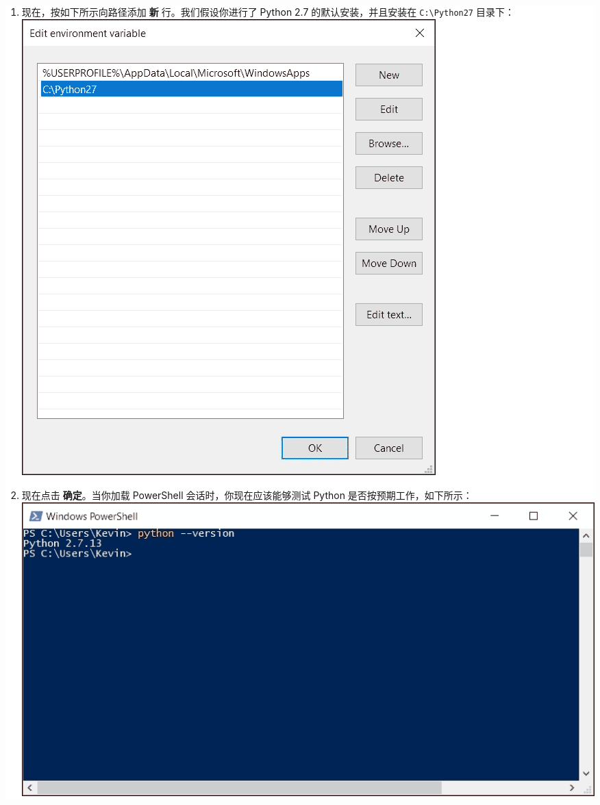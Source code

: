 1.  现在，按如下所示向路径添加 **新** 行。我们假设你进行了 Python 2.7 的默认安装，并且安装在 `C:\Python27` 目录下：![如何操作…](img/00011.jpeg)

1.  现在点击 **确定**。当你加载 PowerShell 会话时，你现在应该能够测试 Python 是否按预期工作，如下所示：![如何操作…](img/00012.jpeg)
